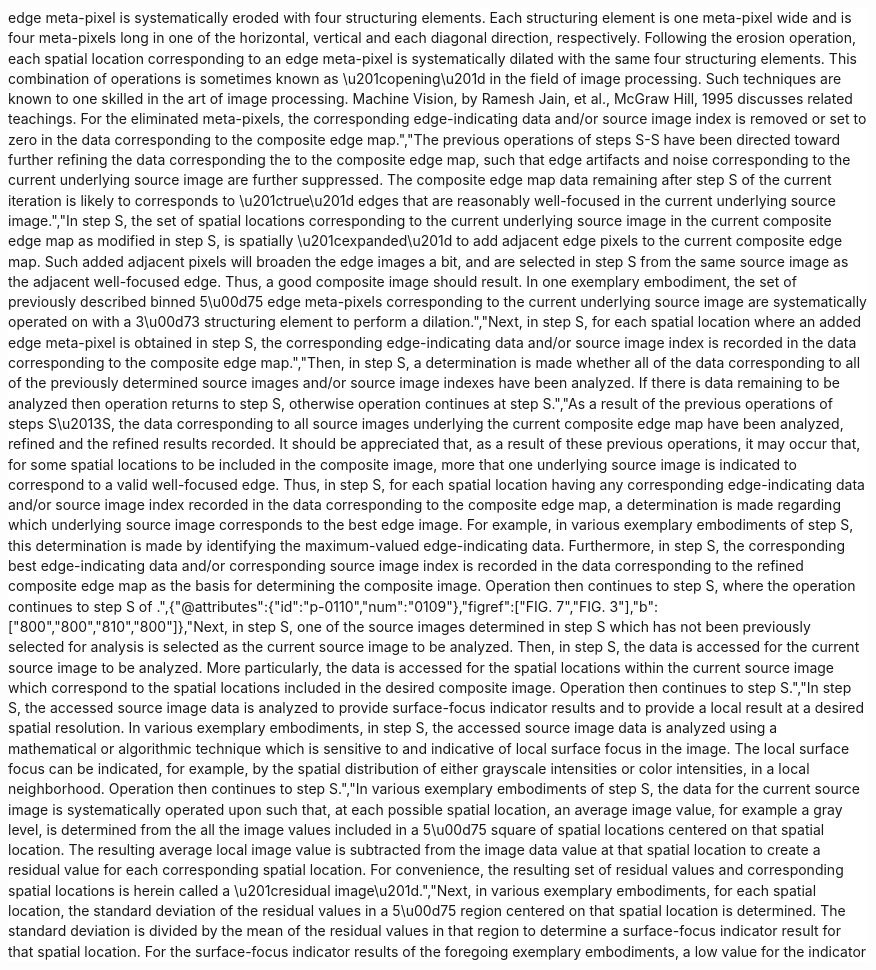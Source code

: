 edge meta-pixel is systematically eroded with four structuring elements. Each structuring element is one meta-pixel wide and is four meta-pixels long in one of the horizontal, vertical and each diagonal direction, respectively. Following the erosion operation, each spatial location corresponding to an edge meta-pixel is systematically dilated with the same four structuring elements. This combination of operations is sometimes known as \u201copening\u201d in the field of image processing. Such techniques are known to one skilled in the art of image processing. Machine Vision, by Ramesh Jain, et al., McGraw Hill, 1995 discusses related teachings. For the eliminated meta-pixels, the corresponding edge-indicating data and\/or source image index is removed or set to zero in the data corresponding to the composite edge map.","The previous operations of steps S-S have been directed toward further refining the data corresponding the to the composite edge map, such that edge artifacts and noise corresponding to the current underlying source image are further suppressed. The composite edge map data remaining after step S of the current iteration is likely to corresponds to \u201ctrue\u201d edges that are reasonably well-focused in the current underlying source image.","In step S, the set of spatial locations corresponding to the current underlying source image in the current composite edge map as modified in step S, is spatially \u201cexpanded\u201d to add adjacent edge pixels to the current composite edge map. Such added adjacent pixels will broaden the edge images a bit, and are selected in step S from the same source image as the adjacent well-focused edge. Thus, a good composite image should result. In one exemplary embodiment, the set of previously described binned 5\u00d75 edge meta-pixels corresponding to the current underlying source image are systematically operated on with a 3\u00d73 structuring element to perform a dilation.","Next, in step S, for each spatial location where an added edge meta-pixel is obtained in step S, the corresponding edge-indicating data and\/or source image index is recorded in the data corresponding to the composite edge map.","Then, in step S, a determination is made whether all of the data corresponding to all of the previously determined source images and\/or source image indexes have been analyzed. If there is data remaining to be analyzed then operation returns to step S, otherwise operation continues at step S.","As a result of the previous operations of steps S\u2013S, the data corresponding to all source images underlying the current composite edge map have been analyzed, refined and the refined results recorded. It should be appreciated that, as a result of these previous operations, it may occur that, for some spatial locations to be included in the composite image, more that one underlying source image is indicated to correspond to a valid well-focused edge. Thus, in step S, for each spatial location having any corresponding edge-indicating data and\/or source image index recorded in the data corresponding to the composite edge map, a determination is made regarding which underlying source image corresponds to the best edge image. For example, in various exemplary embodiments of step S, this determination is made by identifying the maximum-valued edge-indicating data. Furthermore, in step S, the corresponding best edge-indicating data and\/or corresponding source image index is recorded in the data corresponding to the refined composite edge map as the basis for determining the composite image. Operation then continues to step S, where the operation continues to step S of .",{"@attributes":{"id":"p-0110","num":"0109"},"figref":["FIG. 7","FIG. 3"],"b":["800","800","810","800"]},"Next, in step S, one of the source images determined in step S which has not been previously selected for analysis is selected as the current source image to be analyzed. Then, in step S, the data is accessed for the current source image to be analyzed. More particularly, the data is accessed for the spatial locations within the current source image which correspond to the spatial locations included in the desired composite image. Operation then continues to step S.","In step S, the accessed source image data is analyzed to provide surface-focus indicator results and to provide a local result at a desired spatial resolution. In various exemplary embodiments, in step S, the accessed source image data is analyzed using a mathematical or algorithmic technique which is sensitive to and indicative of local surface focus in the image. The local surface focus can be indicated, for example, by the spatial distribution of either grayscale intensities or color intensities, in a local neighborhood. Operation then continues to step S.","In various exemplary embodiments of step S, the data for the current source image is systematically operated upon such that, at each possible spatial location, an average image value, for example a gray level, is determined from the all the image values included in a 5\u00d75 square of spatial locations centered on that spatial location. The resulting average local image value is subtracted from the image data value at that spatial location to create a residual value for each corresponding spatial location. For convenience, the resulting set of residual values and corresponding spatial locations is herein called a \u201cresidual image\u201d.","Next, in various exemplary embodiments, for each spatial location, the standard deviation of the residual values in a 5\u00d75 region centered on that spatial location is determined. The standard deviation is divided by the mean of the residual values in that region to determine a surface-focus indicator result for that spatial location. For the surface-focus indicator results of the foregoing exemplary embodiments, a low value for the indicator